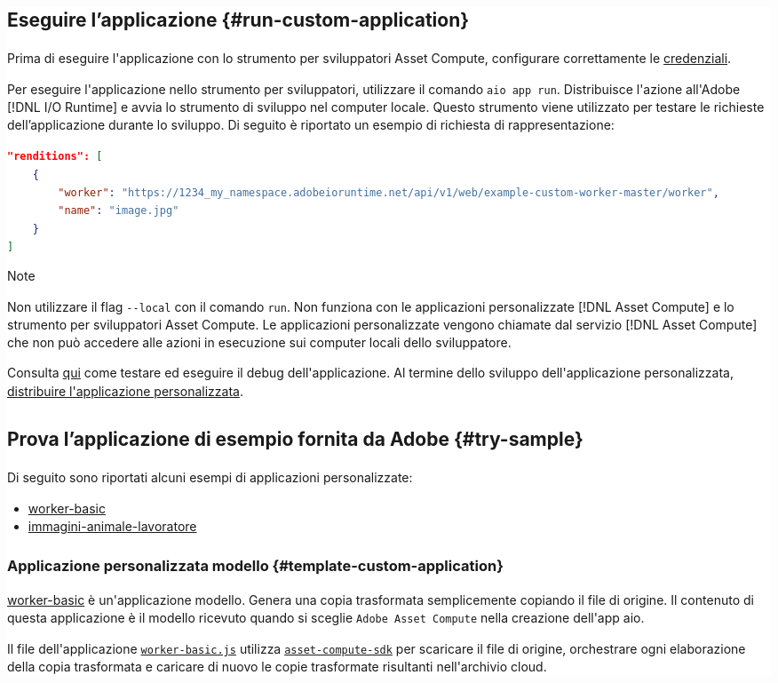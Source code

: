 ## Eseguire l’applicazione {#run-custom-application}

Prima di eseguire l&#39;applicazione con lo strumento per sviluppatori Asset Compute, configurare correttamente le [credenziali](#developer-tool-credentials).

Per eseguire l&#39;applicazione nello strumento per sviluppatori, utilizzare il comando `aio app run`. Distribuisce l&#39;azione all&#39;Adobe [!DNL I/O Runtime] e avvia lo strumento di sviluppo nel computer locale. Questo strumento viene utilizzato per testare le richieste dell’applicazione durante lo sviluppo. Di seguito è riportato un esempio di richiesta di rappresentazione:

```json
"renditions": [
    {
        "worker": "https://1234_my_namespace.adobeioruntime.net/api/v1/web/example-custom-worker-master/worker",
        "name": "image.jpg"
    }
]
```

>[!NOTE]
>
>Non utilizzare il flag `--local` con il comando `run`. Non funziona con le applicazioni personalizzate [!DNL Asset Compute] e lo strumento per sviluppatori Asset Compute. Le applicazioni personalizzate vengono chiamate dal servizio [!DNL Asset Compute] che non può accedere alle azioni in esecuzione sui computer locali dello sviluppatore.

Consulta [qui](test-custom-application.md) come testare ed eseguire il debug dell&#39;applicazione. Al termine dello sviluppo dell&#39;applicazione personalizzata, [distribuire l&#39;applicazione personalizzata](deploy-custom-application.md).

## Prova l’applicazione di esempio fornita da Adobe {#try-sample}

Di seguito sono riportati alcuni esempi di applicazioni personalizzate:

* [worker-basic](https://github.com/adobe/asset-compute-example-workers/tree/master/projects/worker-basic)
* [immagini-animale-lavoratore](https://github.com/adobe/asset-compute-example-workers/tree/master/projects/worker-animal-pictures)

### Applicazione personalizzata modello {#template-custom-application}

[worker-basic](https://github.com/adobe/asset-compute-example-workers/tree/master/projects/worker-basic) è un&#39;applicazione modello. Genera una copia trasformata semplicemente copiando il file di origine. Il contenuto di questa applicazione è il modello ricevuto quando si sceglie `Adobe Asset Compute` nella creazione dell&#39;app aio.

Il file dell&#39;applicazione [`worker-basic.js`](https://github.com/adobe/asset-compute-example-workers/blob/master/projects/worker-basic/worker-basic.js) utilizza [`asset-compute-sdk`](https://github.com/adobe/asset-compute-sdk#overview) per scaricare il file di origine, orchestrare ogni elaborazione della copia trasformata e caricare di nuovo le copie trasformate risultanti nell&#39;archivio cloud.
